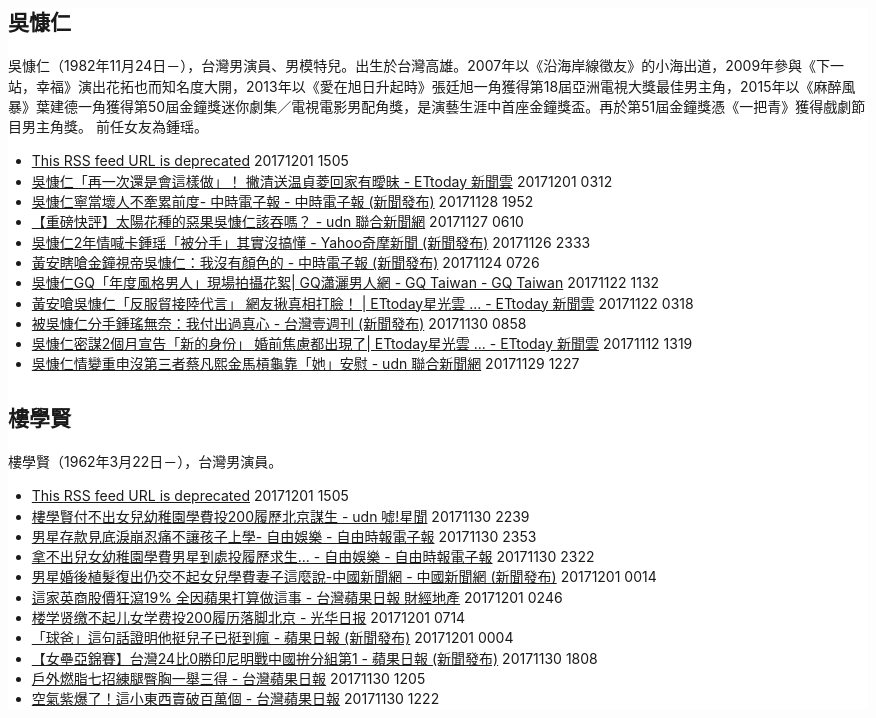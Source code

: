 ## 吳慷仁

吳慷仁（1982年11月24日－），台灣男演員、男模特兒。出生於台灣高雄。2007年以《沿海岸線徵友》的小海出道，2009年參與《下一站，幸福》演出花拓也而知名度大開，2013年以《愛在旭日升起時》張廷旭一角獲得第18屆亞洲電視大獎最佳男主角，2015年以《麻醉風暴》葉建德一角獲得第50屆金鐘獎迷你劇集／電視電影男配角獎，是演藝生涯中首座金鐘獎盃。再於第51屆金鐘獎憑《一把青》獲得戲劇節目男主角獎。 前任女友為鍾瑶。
- [This RSS feed URL is deprecated](0 "This RSS feed URL is deprecated") 20171201 1505
- [吳慷仁「再一次還是會這樣做」！ 撇清送温貞菱回家有曖昧 - ETtoday 新聞雲](https://star.ettoday.net/news/1063760?t=%E5%90%B3%E6%85%B7%E4%BB%81%E3%80%8C%E5%86%8D%E4%B8%80%E6%AC%A1%E9%82%84%E6%98%AF%E6%9C%83%E9%80%99%E6%A8%A3%E5%81%9A%E3%80%8D%EF%BC%81%E3%80%80%E6%92%87%E6%B8%85%E9%80%81%E6%B8%A9%E8%B2%9E%E8%8F%B1%E5%9B%9E%E5%AE%B6%E6%9C%89%E6%9B%96%E6%98%A7 "吳慷仁「再一次還是會這樣做」！ 撇清送温貞菱回家有曖昧 - ETtoday 新聞雲") 20171201 0312
- [吳慷仁寧當壞人不牽累前度- 中時電子報 - 中時電子報 (新聞發布)](http://www.chinatimes.com/newspapers/20171129000714-260112 "吳慷仁寧當壞人不牽累前度- 中時電子報 - 中時電子報 (新聞發布)") 20171128 1952
- [【重磅快評】太陽花種的惡果吳慷仁該吞嗎？ - udn 聯合新聞網](https://udn.com/news/story/6656/2841482 "【重磅快評】太陽花種的惡果吳慷仁該吞嗎？ - udn 聯合新聞網") 20171127 0610
- [吳慷仁2年情喊卡鍾瑶「被分手」其實沒搞懂 - Yahoo奇摩新聞 (新聞發布)](https://tw.news.yahoo.com/%E5%90%B3%E6%85%B7%E4%BB%812%E5%B9%B4%E6%83%85%E5%96%8A%E5%8D%A1-%E9%8D%BE-%E8%A2%AB%E5%88%86%E6%89%8B-%E5%85%B6%E5%AF%A6%E6%B2%92%E6%90%9E%E6%87%82-160000067.html "吳慷仁2年情喊卡鍾瑶「被分手」其實沒搞懂 - Yahoo奇摩新聞 (新聞發布)") 20171126 2333
- [黃安瞎嗆金鐘視帝吳慷仁：我沒有顏色的 - 中時電子報 (新聞發布)](http://www.chinatimes.com/realtimenews/20171124003750-260404 "黃安瞎嗆金鐘視帝吳慷仁：我沒有顏色的 - 中時電子報 (新聞發布)") 20171124 0726
- [吳慷仁GQ「年度風格男人」現場拍攝花絮| GQ瀟灑男人網 - GQ Taiwan - GQ Taiwan](https://www.gq.com.tw/entertainment/celebrities/content-34387.html "吳慷仁GQ「年度風格男人」現場拍攝花絮| GQ瀟灑男人網 - GQ Taiwan - GQ Taiwan") 20171122 1132
- [黃安嗆吳慷仁「反服貿接陸代言」 網友揪真相打臉！ | ETtoday星光雲 ... - ETtoday 新聞雲](https://star.ettoday.net/news/1057221?t=%E9%BB%83%E5%AE%89%E5%97%86%E5%90%B3%E6%85%B7%E4%BB%81%E3%80%8C%E5%8F%8D%E6%9C%8D%E8%B2%BF%E6%8E%A5%E9%99%B8%E4%BB%A3%E8%A8%80%E3%80%8D%E3%80%80%E7%B6%B2%E5%8F%8B%E6%8F%AA%E7%9C%9F%E7%9B%B8%E6%89%93%E8%87%89%EF%BC%81 "黃安嗆吳慷仁「反服貿接陸代言」 網友揪真相打臉！ | ETtoday星光雲 ... - ETtoday 新聞雲") 20171122 0318
- [被吳慷仁分手鍾瑤無奈：我付出過真心 - 台灣壹週刊 (新聞發布)](http://www.nextmag.com.tw/realtimenews/news/369486 "被吳慷仁分手鍾瑤無奈：我付出過真心 - 台灣壹週刊 (新聞發布)") 20171130 0858
- [吳慷仁密謀2個月宣告「新的身份」 婚前焦慮都出現了| ETtoday星光雲 ... - ETtoday 新聞雲](https://star.ettoday.net/news/1050928?t=%E5%90%B3%E6%85%B7%E4%BB%81%E5%AF%86%E8%AC%802%E5%80%8B%E6%9C%88%E5%AE%A3%E5%91%8A%E3%80%8C%E6%96%B0%E7%9A%84%E8%BA%AB%E4%BB%BD%E3%80%8D%E3%80%80%E5%A9%9A%E5%89%8D%E7%84%A6%E6%85%AE%E9%83%BD%E5%87%BA%E7%8F%BE%E4%BA%86 "吳慷仁密謀2個月宣告「新的身份」 婚前焦慮都出現了| ETtoday星光雲 ... - ETtoday 新聞雲") 20171112 1319
- [吳慷仁情變重申沒第三者蔡凡熙金馬槓龜靠「她」安慰 - udn 聯合新聞網](https://stars.udn.com/video/play/1022/792300 "吳慷仁情變重申沒第三者蔡凡熙金馬槓龜靠「她」安慰 - udn 聯合新聞網") 20171129 1227

## 樓學賢

樓學賢（1962年3月22日－），台灣男演員。
- [This RSS feed URL is deprecated](0 "This RSS feed URL is deprecated") 20171201 1505
- [樓學賢付不出女兒幼稚園學費投200履歷北京謀生 - udn 噓!星聞](https://stars.udn.com/star/story/10090/2849864 "樓學賢付不出女兒幼稚園學費投200履歷北京謀生 - udn 噓!星聞") 20171130 2239
- [男星存款見底淚崩忍痛不讓孩子上學- 自由娛樂 - 自由時報電子報](http://ent.ltn.com.tw/news/breakingnews/2270133 "男星存款見底淚崩忍痛不讓孩子上學- 自由娛樂 - 自由時報電子報") 20171130 2353
- [拿不出兒女幼稚園學費男星到處投履歷求生... - 自由娛樂 - 自由時報電子報](http://ent.ltn.com.tw/news/breakingnews/2270142 "拿不出兒女幼稚園學費男星到處投履歷求生... - 自由娛樂 - 自由時報電子報") 20171130 2322
- [男星婚後植髮復出仍交不起女兒學費妻子這麼說-中國新聞網 - 中國新聞網 (新聞發布)](https://www.xcnnews.com/yl/2179034.html "男星婚後植髮復出仍交不起女兒學費妻子這麼說-中國新聞網 - 中國新聞網 (新聞發布)") 20171201 0014
- [這家英商股價狂瀉19% 全因蘋果打算做這事 - 台灣蘋果日報 財經地產](https://tw.appledaily.com/hot/realtime/20171201/1251387/ "這家英商股價狂瀉19% 全因蘋果打算做這事 - 台灣蘋果日報 財經地產") 20171201 0246
- [楼学贤缴不起儿女学费投200履历落脚北京 - 光华日报](http://www.kwongwah.com.my/?p=433448 "楼学贤缴不起儿女学费投200履历落脚北京 - 光华日报") 20171201 0714
- [「球爸」這句話證明他挺兒子已挺到瘋 - 蘋果日報 (新聞發布)](https://tw.appledaily.com/new/realtime/20171201/1251295/ "「球爸」這句話證明他挺兒子已挺到瘋 - 蘋果日報 (新聞發布)") 20171201 0004
- [【女壘亞錦賽】台灣24比0勝印尼明戰中國拚分組第1 - 蘋果日報 (新聞發布)](https://tw.appledaily.com/new/realtime/20171130/1251150/ "【女壘亞錦賽】台灣24比0勝印尼明戰中國拚分組第1 - 蘋果日報 (新聞發布)") 20171130 1808
- [戶外燃脂七招練腿臀胸一舉三得 - 台灣蘋果日報](https://tw.appledaily.com/new/realtime/20171130/1250717/ "戶外燃脂七招練腿臀胸一舉三得 - 台灣蘋果日報") 20171130 1205
- [空氣紫爆了！這小東西賣破百萬個 - 台灣蘋果日報](https://tw.appledaily.com/new/realtime/20171130/1251151/ "空氣紫爆了！這小東西賣破百萬個 - 台灣蘋果日報") 20171130 1222
